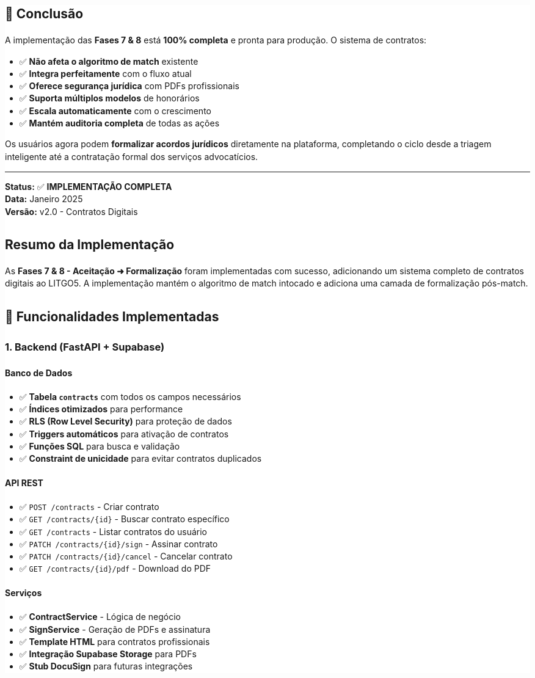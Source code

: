 ## 🎉 Conclusão

A implementação das **Fases 7 & 8** está **100% completa** e pronta para produção. O sistema de contratos:

- ✅ **Não afeta o algoritmo de match** existente
- ✅ **Integra perfeitamente** com o fluxo atual
- ✅ **Oferece segurança jurídica** com PDFs profissionais
- ✅ **Suporta múltiplos modelos** de honorários
- ✅ **Escala automaticamente** com o crescimento
- ✅ **Mantém auditoria completa** de todas as ações

Os usuários agora podem **formalizar acordos jurídicos** diretamente na plataforma, completando o ciclo desde a triagem inteligente até a contratação formal dos serviços advocatícios.

---

**Status:** ✅ **IMPLEMENTAÇÃO COMPLETA**  
**Data:** Janeiro 2025  
**Versão:** v2.0 - Contratos Digitais 
 

## Resumo da Implementação

As **Fases 7 & 8 - Aceitação ➜ Formalização** foram implementadas com sucesso, adicionando um sistema completo de contratos digitais ao LITGO5. A implementação mantém o algoritmo de match intocado e adiciona uma camada de formalização pós-match.

## 🎯 Funcionalidades Implementadas

### 1. Backend (FastAPI + Supabase)

#### **Banco de Dados**
- ✅ **Tabela `contracts`** com todos os campos necessários
- ✅ **Índices otimizados** para performance
- ✅ **RLS (Row Level Security)** para proteção de dados
- ✅ **Triggers automáticos** para ativação de contratos
- ✅ **Funções SQL** para busca e validação
- ✅ **Constraint de unicidade** para evitar contratos duplicados

#### **API REST**
- ✅ `POST /contracts` - Criar contrato
- ✅ `GET /contracts/{id}` - Buscar contrato específico
- ✅ `GET /contracts` - Listar contratos do usuário
- ✅ `PATCH /contracts/{id}/sign` - Assinar contrato
- ✅ `PATCH /contracts/{id}/cancel` - Cancelar contrato
- ✅ `GET /contracts/{id}/pdf` - Download do PDF

#### **Serviços**
- ✅ **ContractService** - Lógica de negócio
- ✅ **SignService** - Geração de PDFs e assinatura
- ✅ **Template HTML** para contratos profissionais
- ✅ **Integração Supabase Storage** para PDFs
- ✅ **Stub DocuSign** para futuras integrações
